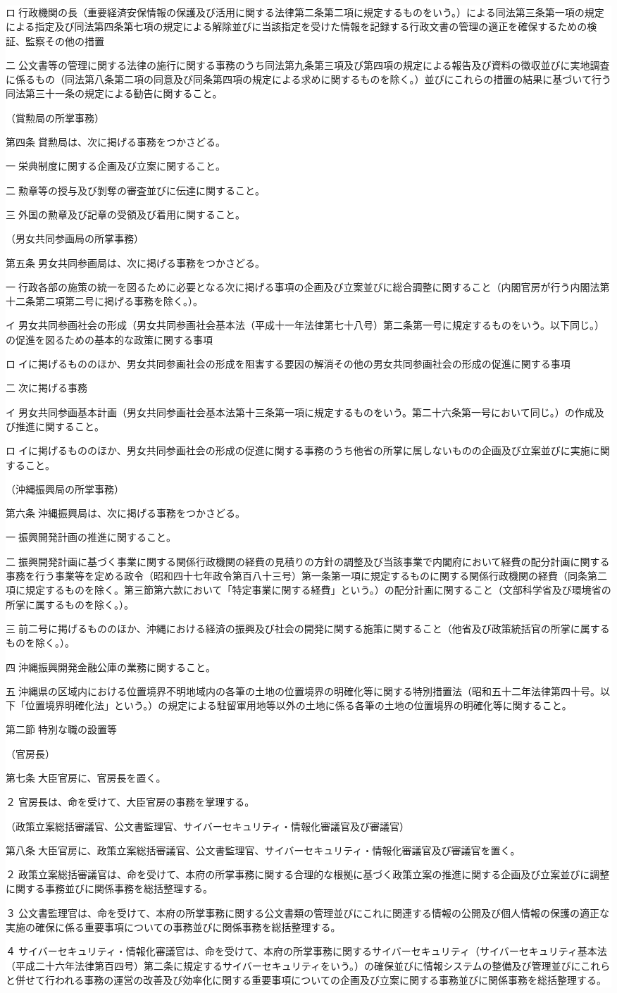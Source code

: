 ロ 行政機関の長（重要経済安保情報の保護及び活用に関する法律第二条第二項に規定するものをいう。）による同法第三条第一項の規定による指定及び同法第四条第七項の規定による解除並びに当該指定を受けた情報を記録する行政文書の管理の適正を確保するための検証、監察その他の措置

二 公文書等の管理に関する法律の施行に関する事務のうち同法第九条第三項及び第四項の規定による報告及び資料の徴収並びに実地調査に係るもの（同法第八条第二項の同意及び同条第四項の規定による求めに関するものを除く。）並びにこれらの措置の結果に基づいて行う同法第三十一条の規定による勧告に関すること。

（賞勲局の所掌事務）

第四条 賞勲局は、次に掲げる事務をつかさどる。

一 栄典制度に関する企画及び立案に関すること。

二 勲章等の授与及び剝奪の審査並びに伝達に関すること。

三 外国の勲章及び記章の受領及び着用に関すること。

（男女共同参画局の所掌事務）

第五条 男女共同参画局は、次に掲げる事務をつかさどる。

一 行政各部の施策の統一を図るために必要となる次に掲げる事項の企画及び立案並びに総合調整に関すること（内閣官房が行う内閣法第十二条第二項第二号に掲げる事務を除く。）。

イ 男女共同参画社会の形成（男女共同参画社会基本法（平成十一年法律第七十八号）第二条第一号に規定するものをいう。以下同じ。）の促進を図るための基本的な政策に関する事項

ロ イに掲げるもののほか、男女共同参画社会の形成を阻害する要因の解消その他の男女共同参画社会の形成の促進に関する事項

二 次に掲げる事務

イ 男女共同参画基本計画（男女共同参画社会基本法第十三条第一項に規定するものをいう。第二十六条第一号において同じ。）の作成及び推進に関すること。

ロ イに掲げるもののほか、男女共同参画社会の形成の促進に関する事務のうち他省の所掌に属しないものの企画及び立案並びに実施に関すること。

（沖縄振興局の所掌事務）

第六条 沖縄振興局は、次に掲げる事務をつかさどる。

一 振興開発計画の推進に関すること。

二 振興開発計画に基づく事業に関する関係行政機関の経費の見積りの方針の調整及び当該事業で内閣府において経費の配分計画に関する事務を行う事業等を定める政令（昭和四十七年政令第百八十三号）第一条第一項に規定するものに関する関係行政機関の経費（同条第二項に規定するものを除く。第三節第六款において「特定事業に関する経費」という。）の配分計画に関すること（文部科学省及び環境省の所掌に属するものを除く。）。

三 前二号に掲げるもののほか、沖縄における経済の振興及び社会の開発に関する施策に関すること（他省及び政策統括官の所掌に属するものを除く。）。

四 沖縄振興開発金融公庫の業務に関すること。

五 沖縄県の区域内における位置境界不明地域内の各筆の土地の位置境界の明確化等に関する特別措置法（昭和五十二年法律第四十号。以下「位置境界明確化法」という。）の規定による駐留軍用地等以外の土地に係る各筆の土地の位置境界の明確化等に関すること。

第二節 特別な職の設置等

（官房長）

第七条 大臣官房に、官房長を置く。

２ 官房長は、命を受けて、大臣官房の事務を掌理する。

（政策立案総括審議官、公文書監理官、サイバーセキュリティ・情報化審議官及び審議官）

第八条 大臣官房に、政策立案総括審議官、公文書監理官、サイバーセキュリティ・情報化審議官及び審議官を置く。

２ 政策立案総括審議官は、命を受けて、本府の所掌事務に関する合理的な根拠に基づく政策立案の推進に関する企画及び立案並びに調整に関する事務並びに関係事務を総括整理する。

３ 公文書監理官は、命を受けて、本府の所掌事務に関する公文書類の管理並びにこれに関連する情報の公開及び個人情報の保護の適正な実施の確保に係る重要事項についての事務並びに関係事務を総括整理する。

４ サイバーセキュリティ・情報化審議官は、命を受けて、本府の所掌事務に関するサイバーセキュリティ（サイバーセキュリティ基本法（平成二十六年法律第百四号）第二条に規定するサイバーセキュリティをいう。）の確保並びに情報システムの整備及び管理並びにこれらと併せて行われる事務の運営の改善及び効率化に関する重要事項についての企画及び立案に関する事務並びに関係事務を総括整理する。
